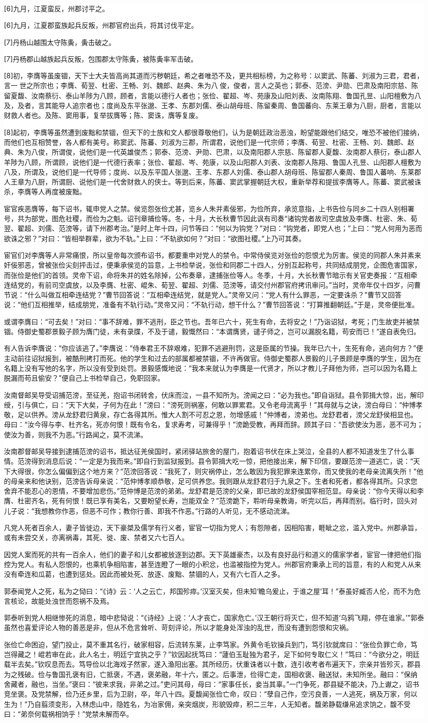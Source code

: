 [6]九月，江夏蛮反，州郡讨平之。

[6]九月，江夏郡蛮族起兵反叛，州郡官府出兵，将其讨伐平定。

[7]丹杨山越围太守陈夤，夤击破之。

[7]丹杨郡山越族起兵反叛，包围郡太守陈夤，被陈夤率军击破。

[8]初，李膺等虽废锢，天下士大夫皆高尚其道而污秽朝廷，希之者唯恐不及，更共相标榜，为之称号：以窦武、陈蕃、刘淑为三君，君者，言一 世之所宗也；李膺、荀翌、杜密、王畅、刘、魏郎、赵典、朱为八 俊，俊者，言人之英也；郭泰、范滂、尹勋、巴肃及南阳宗慈、陈留夏馥、汝南蔡衍、泰山羊陟为八顾，顾者，言能以德行人者也；张俭、翟超、岑、苑康及山阳刘表、汝南陈翔、鲁国孔昱、山阳檀敷为八及，及者，言其能导人追宗者也；度尚及东平张邈、王孝、东郡刘儒、泰山胡母班、陈留秦周、鲁国蕃向、东莱王章为八厨，厨者，言能以财救人者也。及陈、窦用事，复举拔膺等；陈、窦诛，膺等复废。

[8]起初，李膺等虽然遭到废黜和禁锢，但天下的士族和文人都很尊敬他们，认为是朝廷政治恶浊，盼望能跟他们结交，唯恐不被他们接纳，而他们也互相赞誉，各人都有美号。称窦武、陈蕃、刘淑为三郡，所谓君，说他们是一代宗师；李膺、荀翌、杜密、王畅、刘、魏郎、赵典、朱为八俊，所谓俊，说他们是一代英雄俊杰；郭泰、范滂、尹勋、巴肃，以及南阳郡人宗慈、陈留郡人夏馥、汝南郡人蔡衍，泰山郡人羊陟为八顾，所谓顾，说他们是一代德行表率；张俭、翟超、岑、苑康，以及山阳郡人刘表、汝南郡人陈翔、鲁国人孔昱、山阳郡人檀敷为八及，所谓及，说他们是一代导师；度尚、以及东平国人张邈、王孝、东郡人刘儒、泰山郡人胡母班、陈留郡人秦周、鲁国人蕃响、东莱郡人王章为八厨，所谓厨、说他们是一代舍财救人的侠士。等到后来，陈蕃、窦武掌握朝廷大权，重新举荐和提拔李膺等人。陈蕃、窦武被诛杀，李膺等人再度被废黜。

宦官疾恶膺等，每下诏书，辄申党人之禁。侯览怨张俭尤甚，览乡人朱并素佞邪，为俭所弃，承览意指，上书告俭与同乡二十四人别相署号，共为部党，图危社稷，而俭为之魁。诏刊章捕俭等。冬，十月，大长秋曹节因此讽有司奏“诸钩党者故司空虞放及李膺、杜密、朱、荀翌、翟超、刘儒、范滂等，请下州郡考治。”是时上年十四，问节等曰：“何以为钩党？”对曰：“钩党者，即党人也；”上曰：“党人何用为恶而欲诛之邪？”对曰：“皆相举群辈，欲为不轨。”上曰：“不轨欲如何？”对曰：“欲图社稷。”上乃可其奏。

宦官们对李膺等人非常痛恨，所以皇帝每次颁布诏书，都要重申对党人的禁令。中常侍侯览对张俭的怨恨尤为厉害。侯览的同郡人朱并素来奸佞邪恶，曾被张俭尖刻抨击过，便秉承侯览的旨意，上书检举说，张俭和同郡二十四人，分别互起称号，共同结成朋党，企图危害国家，而张俭是他们的首领。灵帝下诏，命将朱并的姓名除掉，公布奏章，逮捕张俭等人。冬季，十月，大长秋曹节暗示有关官吏奏报：“互相牵连结党的，有前司空虞放，以及李膺、杜密、崐朱、荀翌、翟超、刘儒、范滂等，请交付州郡官府拷讯审问。”当时，灵帝年仅十四岁，问曹节说：“什么叫做互相牵连结党？”曹节回答说：“互相牵连结党，就是党人。”灵帝又问：“党人有什么罪恶，一定要诛杀？”曹节又回答说：“他们互相推举，结成朋党，准备有不轨行动。”灵帝又问：“不轨行动，想干什么？”曹节回答说：“打算推翻朝廷。”于是，灵帝便批准。

或谓李膺曰：“可去矣！”对曰：“事不辞难，罪不逃刑，臣之节也。吾年已六十，死生有命，去将安之！”乃诣诏狱，考死；门生故吏并被禁锢。侍御史蜀郡景毅子顾为膺门徒，未有录牒，不及于谴，毅慨然曰：“本谓膺贤，谴子师之，岂可以漏脱名籍，苟安而已！”遂自表免归。

有人告诉李膺说：“你应该逃了。”李膺说：“侍奉君王不辞艰难，犯罪不逃避刑罚，这是臣属的节操。我年已六十，生死有命，逃向何方？”便主动前往诏狱报到，被酷刑拷打而死。他的学生和过去的部属都被禁锢，不许再做官。侍御史蜀郡人景毅的儿子景顾是李膺的学生，因为在名籍上没有写他的名字，所以没有受到处罚。景毅感慨地说：“我本来就认为李膺是一代贤才，所以才教儿子拜他为师，岂可以因为名籍上脱漏而苟且偷安？”便自己上书检举自己，免职回家。

汝南督邮吴导受诏捕范滂，至征羌，抱诏书闭转舍，伏床而泣，一县不知所为。滂闻之曰：“必为我也。”即自诣狱。县令郭揖大惊，出，解印绶，引与俱亡，曰：“天下大矣，子何为在此！”滂曰：“滂死则祸塞，何敢以罪累君。又令老母流离乎！”其母就与之诀，滂白母曰：“仲博孝敬，足以供养。滂从龙舒君归黄泉，存亡各得其所。惟大人割不可忍之恩，勿增感戚！”仲博者，滂弟也。龙舒君者，滂父龙舒侯相显也。母曰：“汝今得与李、杜齐名，死亦何恨！既有令名，复求寿考，可兼得乎！”滂跪受教，再拜而辞。顾其子曰：“吾欲使汝为恶，恶不可为；使汝为善，则我不为恶。”行路闻之，莫不流涕。

汝南郡督邮吴导接到逮捕范滂的诏书，抵达征羌侯国时，紧闭驿站旅舍的屋门，抱着诏书伏在床上哭泣，全县的人都不知道发生了什么事情。范滂得到消息后说：“一定是为我而来。”即自行到监狱报到。县令郭揖大吃一惊，把他接出来，解下印信，要跟范滂一道逃亡，说：“天下大得很，你怎么偏偏到这个地方来？”范滂回答说：“我死了，则灾祸停止，怎么敢因为我犯罪来连累你，而又使我的老母亲流离失所！”他的母亲来和他诀别，范滂告诉母亲说：“范仲博孝顺恭敬，足可供养您。我则跟从龙舒君归于九泉之下。生者和死者，都各得其所。只求您舍弃不能忍心的恩情，不要增加悲伤。”范仲博是范滂的弟弟。龙舒君是范滂的父亲，即已故的龙舒侯国宰相范显。母亲说：“你今天得以和李膺、杜密齐名，死有何恨！既已享有美名，又要盼望长寿，岂能双全？”范滂跪下，聆听母亲教诲，听完以后，再拜而别。临行时，回头对儿子说：“我想教你作恶，但恶不可作；教你行善、即我不作恶。”行路的人听见，无不感动流涕。

凡党人死者百余人，妻子皆徙边，天下豪桀及儒学有行义者，宦官一切指为党人；有怨隙者，因相陷害，睚眦之忿，滥入党中。州郡承旨，或有未尝交关，亦离祸毒，其死、徙、废、禁者又六七百人。

因党人案而死的共有一百余人，他们的妻子和儿女都被放逐到边郡。天下英雄豪杰，以及有良好品行和道义的儒家学者，宦官一律把他们指控为党人。有私人怨恨的，也乘机争相陷害，甚至连瞪了一眼的小积忿，也滥被指控为党人。州郡官府秉承上司的旨意，有的人和党人从来没有牵连和瓜葛，也遭到惩处。因此而被处死、放逐、废黜、禁锢的人，又有六七百人之多。

郭泰闻党人之死，私为之恸曰：“《诗》云：‘人之云亡，邦国殄瘁。’汉室灭矣，但未知‘瞻乌爰止，于谁之屋’耳！”泰虽好臧否人伦，而不为危言核论，故能处浊世而怨祸不及焉。

郭泰听到党人相继惨死的消息，暗中悲恸说：“《诗经》上说：‘人才丧亡，国家危亡。’汉王朝行将灭亡，但不知道‘乌鸦飞翔，停在谁家。’”郭泰虽然也喜爱评论人物的善恶是非，但从不危言耸听、苛刻评论，所以才能身处浑浊的乱世，而没有遭到怨恨和灾祸。

张俭亡命困迫，望门投止，莫不重其名行，破家相容，后流转东莱，止李笃家。外黄令毛钦操兵到门，笃引钦就席曰：“张俭负罪亡命，笃岂得藏之！崐若审在此，此人名士，明廷宁宜执之乎？”钦因起抚笃曰：“蘧伯玉耻独为君子，足下如何专取仁义！”笃曰：“今欲分之，明廷载半去矣。”钦叹息而去。笃导俭以北海戏子然家，遂入渔阳出塞。其所经历，伏重诛者以十数，连引收考者布遍天下，宗亲并皆殄灭，郡县为之残破。俭与鲁国孔褒有旧，亡抵褒，不遇，褒弟融，年十六，匿之。后事泄，俭得亡走，国相收褒、融送狱，未知所坐。融曰：“保纳舍藏者，融也，当坐。”褒曰：“彼来求我，非弟之过。”吏问其母，母曰：“家事任长，妾当其辜。”一门争死，郡县疑不能决，乃上谳之，诏书竞坐褒。及党禁解，俭乃还乡里，后为卫尉，卒，年八十四。夏馥闻张俭亡命，叹曰：“孽自己作，空污良善，一人逃死，祸及万家，何以生为！”乃自翦须变形，入林虑山中，隐姓名，为冶家佣，亲突烟炭，形貌毁瘁，积二三年，人无知者。馥弟静载缣帛追求饷之，馥不受曰：“弟奈何载祸相饷乎！”党禁未解而卒。
